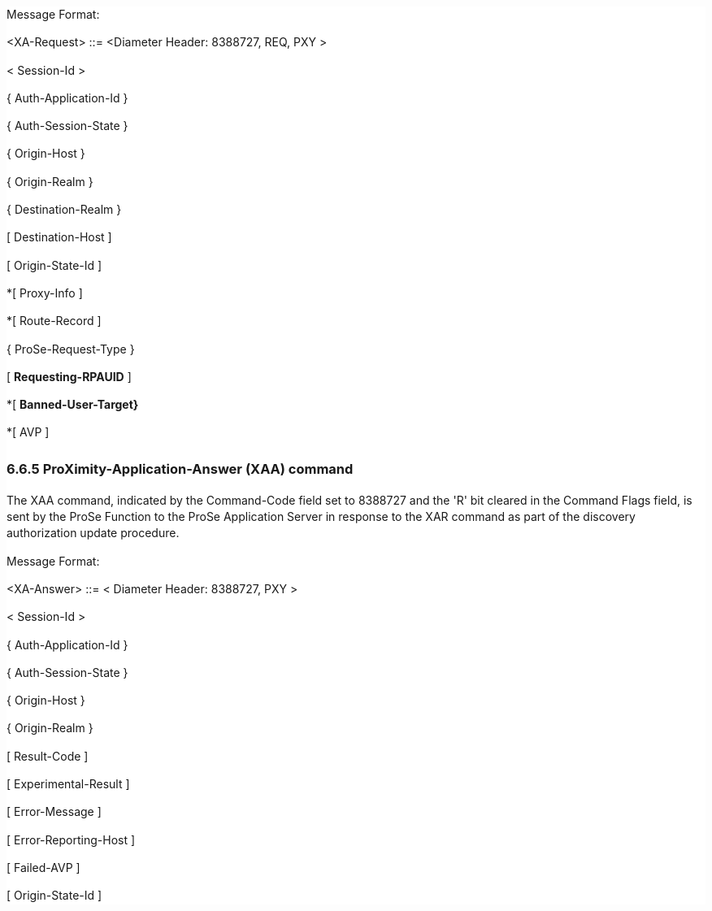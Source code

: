 Message Format:

\<XA-Request\> ::= \<Diameter Header: 8388727, REQ, PXY \>

\< Session-Id \>

{ Auth-Application-Id }

{ Auth-Session-State }

{ Origin-Host }

{ Origin-Realm }

{ Destination-Realm }

\[ Destination-Host \]

\[ Origin-State-Id \]

\*\[ Proxy-Info \]

\*\[ Route-Record \]

{ ProSe-Request-Type }

\[ **Requesting-RPAUID** \]

\*\[ **Banned-User-Target}**

\*\[ AVP \]

### 6.6.5 ProXimity-Application-Answer (XAA) command

The XAA command, indicated by the Command-Code field set to 8388727 and
the \'R\' bit cleared in the Command Flags field, is sent by the ProSe
Function to the ProSe Application Server in response to the XAR command
as part of the discovery authorization update procedure.

Message Format:

\<XA-Answer\> ::= \< Diameter Header: 8388727, PXY \>

\< Session-Id \>

{ Auth-Application-Id }

{ Auth-Session-State }

{ Origin-Host }

{ Origin-Realm }

\[ Result-Code \]

\[ Experimental-Result \]

\[ Error-Message \]

\[ Error-Reporting-Host \]

\[ Failed-AVP \]

\[ Origin-State-Id \]
